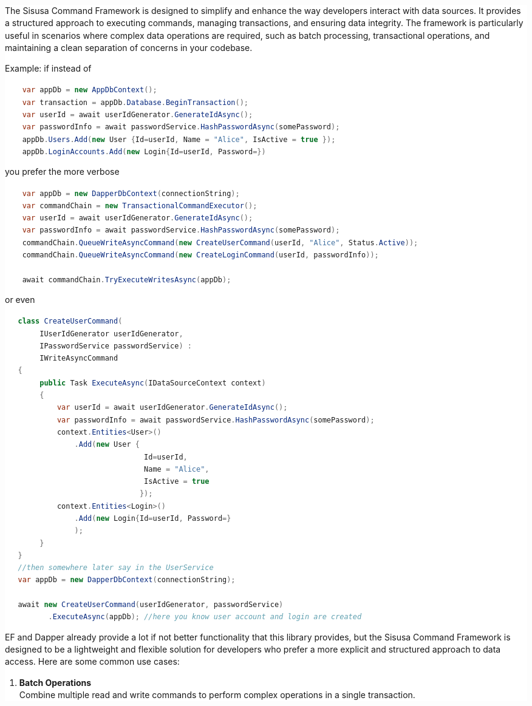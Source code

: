 The Sisusa Command Framework is designed to simplify and enhance the way developers interact with data sources. It provides a structured approach to executing commands, managing transactions, and ensuring data integrity.
The framework is particularly useful in scenarios where complex data operations are required, such as batch processing, transactional operations, and maintaining a clean separation of concerns in your codebase.

Example:
if instead of 
```cs
    var appDb = new AppDbContext();
    var transaction = appDb.Database.BeginTransaction();
    var userId = await userIdGenerator.GenerateIdAsync();
    var passwordInfo = await passwordService.HashPasswordAsync(somePassword);
    appDb.Users.Add(new User {Id=userId, Name = "Alice", IsActive = true });
    appDb.LoginAccounts.Add(new Login{Id=userId, Password=})
```
you prefer the more verbose
```cs
    var appDb = new DapperDbContext(connectionString);
    var commandChain = new TransactionalCommandExecutor();
    var userId = await userIdGenerator.GenerateIdAsync();
    var passwordInfo = await passwordService.HashPasswordAsync(somePassword);
    commandChain.QueueWriteAsyncCommand(new CreateUserCommand(userId, "Alice", Status.Active));
    commandChain.QueueWriteAsyncCommand(new CreateLoginCommand(userId, passwordInfo));

    await commandChain.TryExecuteWritesAsync(appDb);
```
or even
```cs
   class CreateUserCommand(
        IUserIdGenerator userIdGenerator,
        IPasswordService passwordService) :
        IWriteAsyncCommand
   {
        public Task ExecuteAsync(IDataSourceContext context)
        {
            var userId = await userIdGenerator.GenerateIdAsync();
            var passwordInfo = await passwordService.HashPasswordAsync(somePassword);
            context.Entities<User>()
                .Add(new User {
                                Id=userId,
                                Name = "Alice", 
                                IsActive = true 
                               });
            context.Entities<Login>()
                .Add(new Login{Id=userId, Password=}
                );
        }
   }
   //then somewhere later say in the UserService
   var appDb = new DapperDbContext(connectionString);

   await new CreateUserCommand(userIdGenerator, passwordService)
          .ExecuteAsync(appDb); //here you know user account and login are created
```
EF and Dapper already provide a lot if not better functionality that this library provides, but the Sisusa Command Framework is designed to be a lightweight and flexible solution for developers who prefer a more explicit and structured approach to data access.
Here are some common use cases:
1. **Batch Operations**  
   Combine multiple read and write commands to perform complex operations in a single transaction.
